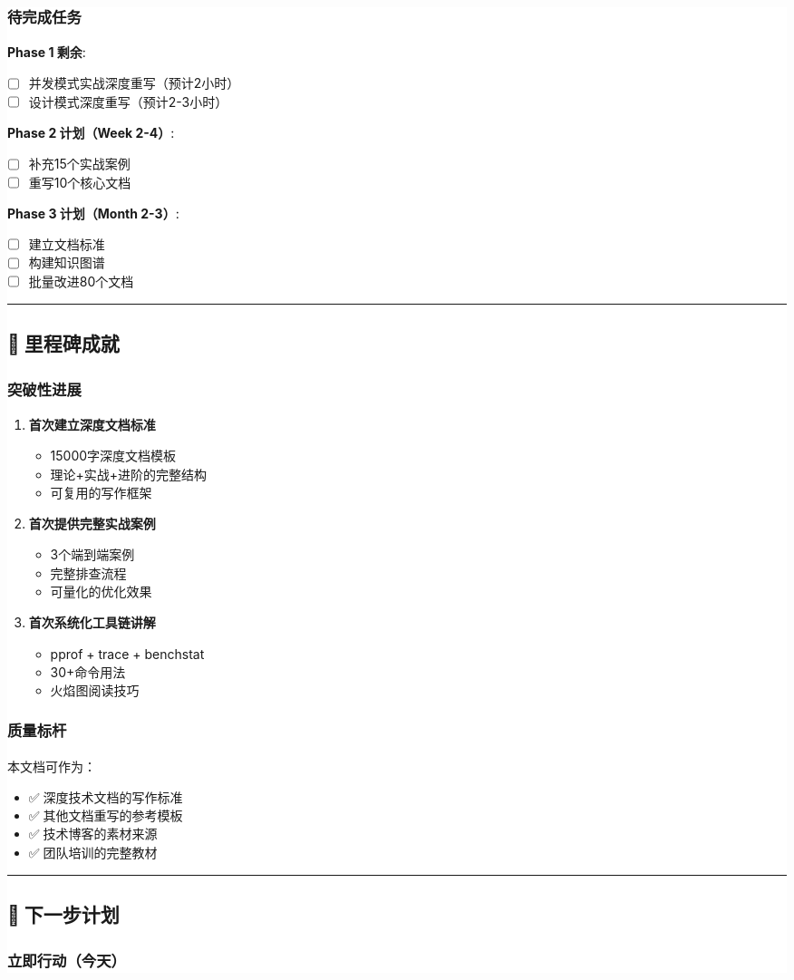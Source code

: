 ### 待完成任务

**Phase 1 剩余**:

- [ ] 并发模式实战深度重写（预计2小时）
- [ ] 设计模式深度重写（预计2-3小时）

**Phase 2 计划（Week 2-4）**:

- [ ] 补充15个实战案例
- [ ] 重写10个核心文档

**Phase 3 计划（Month 2-3）**:

- [ ] 建立文档标准
- [ ] 构建知识图谱
- [ ] 批量改进80个文档

---

## 🎉 里程碑成就

### 突破性进展

1. **首次建立深度文档标准**
   - 15000字深度文档模板
   - 理论+实战+进阶的完整结构
   - 可复用的写作框架

2. **首次提供完整实战案例**
   - 3个端到端案例
   - 完整排查流程
   - 可量化的优化效果

3. **首次系统化工具链讲解**
   - pprof + trace + benchstat
   - 30+命令用法
   - 火焰图阅读技巧

### 质量标杆

本文档可作为：

- ✅ 深度技术文档的写作标准
- ✅ 其他文档重写的参考模板
- ✅ 技术博客的素材来源
- ✅ 团队培训的完整教材

---

## 🚀 下一步计划

### 立即行动（今天）
